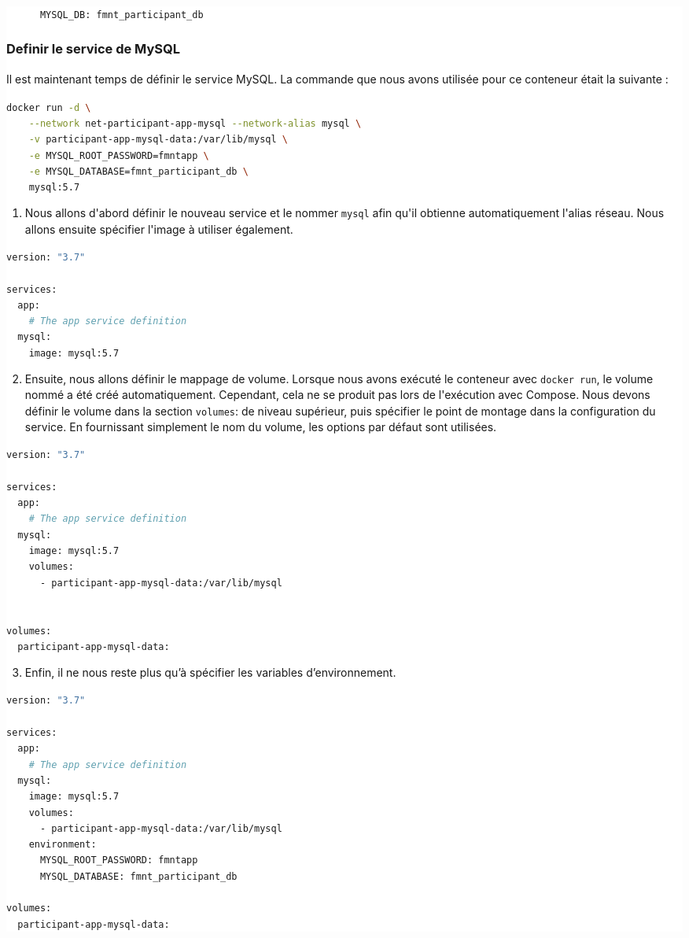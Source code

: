 ```bash
      MYSQL_DB: fmnt_participant_db
```

### Definir le service de MySQL
Il est maintenant temps de définir le service MySQL. La commande que nous avons utilisée pour ce conteneur était la suivante :
```bash
docker run -d \
    --network net-participant-app-mysql --network-alias mysql \
    -v participant-app-mysql-data:/var/lib/mysql \
    -e MYSQL_ROOT_PASSWORD=fmntapp \
    -e MYSQL_DATABASE=fmnt_participant_db \
    mysql:5.7
```
1. Nous allons d'abord définir le nouveau service et le nommer ```mysql``` afin qu'il obtienne automatiquement l'alias réseau. Nous allons ensuite spécifier l'image à utiliser également.

```bash
version: "3.7"

services:
  app:
    # The app service definition
  mysql:
    image: mysql:5.7
```
2. Ensuite, nous allons définir le mappage de volume. Lorsque nous avons exécuté le conteneur avec ```docker run```, le volume nommé a été créé automatiquement. Cependant, cela ne se produit pas lors de l'exécution avec Compose. Nous devons définir le volume dans la section ```volumes```: de niveau supérieur, puis spécifier le point de montage dans la configuration du service. En fournissant simplement le nom du volume, les options par défaut sont utilisées. 
```bash
version: "3.7"

services:
  app:
    # The app service definition
  mysql:
    image: mysql:5.7
    volumes:
      - participant-app-mysql-data:/var/lib/mysql


volumes:
  participant-app-mysql-data:
```
3. Enfin, il ne nous reste plus qu’à spécifier les variables d’environnement.
```bash
version: "3.7"

services:
  app:
    # The app service definition
  mysql:
    image: mysql:5.7
    volumes:
      - participant-app-mysql-data:/var/lib/mysql
    environment: 
      MYSQL_ROOT_PASSWORD: fmntapp
      MYSQL_DATABASE: fmnt_participant_db

volumes:
  participant-app-mysql-data:
```
